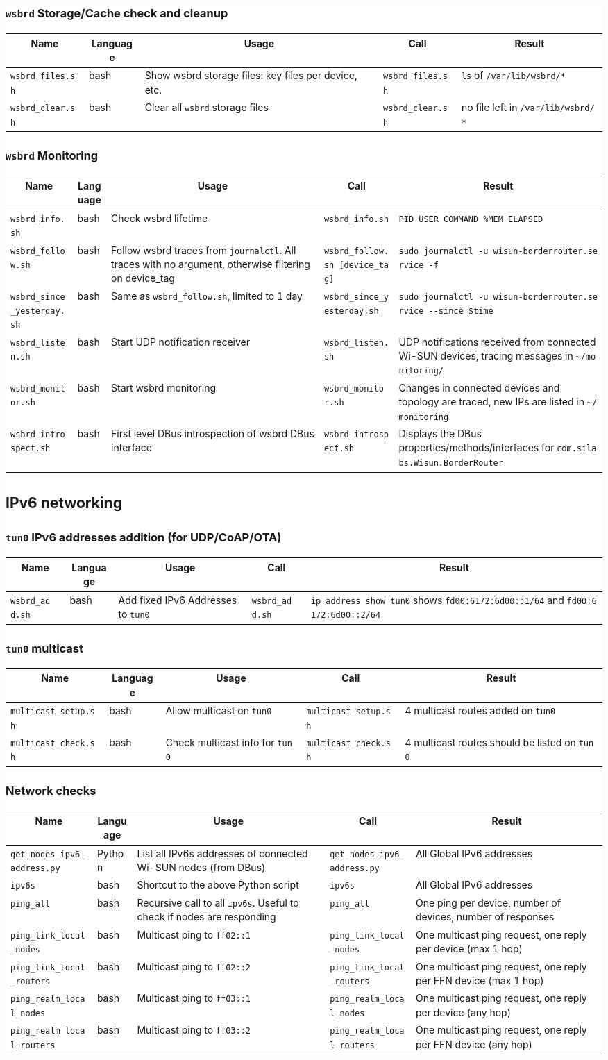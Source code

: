 ### `wsbrd` Storage/Cache check and cleanup

| Name | Language | Usage | Call | Result |
|------|----------|-------|------|--------|
| `wsbrd_files.sh`   | bash | Show wsbrd storage files: key files per device, etc.| `wsbrd_files.sh` | `ls` of `/var/lib/wsbrd/*` |
| `wsbrd_clear.sh`   | bash | Clear all `wsbrd` storage files | `wsbrd_clear.sh` | no file left in `/var/lib/wsbrd/*` |

### `wsbrd` Monitoring

| Name | Language | Usage | Call | Result |
|------|----------|-------|------|--------|
| `wsbrd_info.sh`    | bash | Check wsbrd lifetime | `wsbrd_info.sh` |`PID USER COMMAND %MEM ELAPSED` |
| `wsbrd_follow.sh`  | bash | Follow wsbrd traces from `journalctl`. All traces with no argument, otherwise filtering on device_tag | `wsbrd_follow.sh [device_tag]` | `sudo journalctl -u wisun-borderrouter.service -f` |
| `wsbrd_since_yesterday.sh`  | bash | Same as `wsbrd_follow.sh`, limited to 1 day | `wsbrd_since_yesterday.sh` | `sudo journalctl -u wisun-borderrouter.service --since $time` |
| `wsbrd_listen.sh`  | bash | Start UDP notification receiver | `wsbrd_listen.sh` | UDP notifications received from connected Wi-SUN devices, tracing messages in `~/monitoring/` |
| `wsbrd_monitor.sh` | bash | Start wsbrd monitoring | `wsbrd_monitor.sh` | Changes in connected devices and topology are traced, new IPs are listed in `~/monitoring` |
| `wsbrd_introspect.sh` | bash | First level DBus introspection of wsbrd DBus interface | `wsbrd_introspect.sh` | Displays the DBus properties/methods/interfaces for `com.silabs.Wisun.BorderRouter`|

## IPv6 networking

### `tun0` IPv6 addresses addition (for UDP/CoAP/OTA)

| Name | Language | Usage | Call | Result |
|------|----------|-------|------|--------|
| `wsbrd_add.sh`     | bash | Add fixed IPv6 Addresses to `tun0` | `wsbrd_add.sh` | `ip address show tun0` shows `fd00:6172:6d00::1/64` and `fd00:6172:6d00::2/64` |

### `tun0` multicast

| Name | Language | Usage | Call | Result |
|------|----------|-------|------|--------|
| `multicast_setup.sh` | bash | Allow multicast on `tun0` | `multicast_setup.sh` | 4 multicast routes added on `tun0` |
| `multicast_check.sh` | bash | Check multicast info for `tun0` | `multicast_check.sh` | 4 multicast routes should be listed on `tun0` |

### Network checks

| Name | Language | Usage | Call | Result |
|------|----------|-------|------|--------|
| `get_nodes_ipv6_address.py` | Python | List all IPv6s addresses of connected Wi-SUN nodes (from DBus) | `get_nodes_ipv6_address.py` | All Global IPv6 addresses |
| `ipv6s`                     | bash   | Shortcut to the above Python script                            | `ipv6s` | All Global IPv6 addresses |
| `ping_all`                  | bash   | Recursive call to all `ipv6s`. Useful to check if nodes are responding | `ping_all` | One ping per device, number of devices, number of responses |
| `ping_link_local_nodes`     | bash   | Multicast ping to `ff02::1` | `ping_link_local_nodes`   | One multicast ping request, one reply per device (max 1 hop)|
| `ping_link_local_routers`   | bash   | Multicast ping to `ff02::2` | `ping_link_local_routers` | One multicast ping request, one reply per FFN device (max 1 hop)|
| `ping_realm_local_nodes`    | bash   | Multicast ping to `ff03::1` | `ping_realm_local_nodes`  | One multicast ping request, one reply per device (any hop)|
| `ping_realm local_routers`  | bash   | Multicast ping to `ff03::2` | `ping_realm_local_routers`| One multicast ping request, one reply per FFN device  (any hop)|
